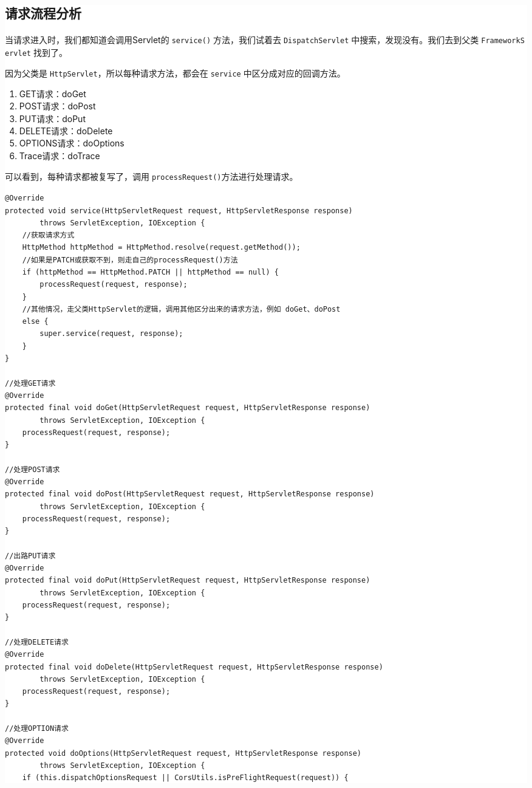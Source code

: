 ## 请求流程分析

当请求进入时，我们都知道会调用Servlet的 `service()` 方法，我们试着去 `DispatchServlet` 中搜索，发现没有。我们去到父类 `FrameworkServlet` 找到了。

因为父类是 `HttpServlet`，所以每种请求方法，都会在 `service` 中区分成对应的回调方法。

1. GET请求：doGet
2. POST请求：doPost
3. PUT请求：doPut
4. DELETE请求：doDelete
5. OPTIONS请求：doOptions
6. Trace请求：doTrace

可以看到，每种请求都被复写了，调用 `processRequest()`方法进行处理请求。

```
@Override
protected void service(HttpServletRequest request, HttpServletResponse response)
        throws ServletException, IOException {
    //获取请求方式
    HttpMethod httpMethod = HttpMethod.resolve(request.getMethod());
    //如果是PATCH或获取不到，则走自己的processRequest()方法
    if (httpMethod == HttpMethod.PATCH || httpMethod == null) {
        processRequest(request, response);
    }
    //其他情况，走父类HttpServlet的逻辑，调用其他区分出来的请求方法，例如 doGet、doPost
    else {
        super.service(request, response);
    }
}

//处理GET请求
@Override
protected final void doGet(HttpServletRequest request, HttpServletResponse response)
        throws ServletException, IOException {
    processRequest(request, response);
}

//处理POST请求
@Override
protected final void doPost(HttpServletRequest request, HttpServletResponse response)
        throws ServletException, IOException {
    processRequest(request, response);
}

//出路PUT请求
@Override
protected final void doPut(HttpServletRequest request, HttpServletResponse response)
        throws ServletException, IOException {
    processRequest(request, response);
}

//处理DELETE请求
@Override
protected final void doDelete(HttpServletRequest request, HttpServletResponse response)
        throws ServletException, IOException {
    processRequest(request, response);
}

//处理OPTION请求
@Override
protected void doOptions(HttpServletRequest request, HttpServletResponse response)
        throws ServletException, IOException {
    if (this.dispatchOptionsRequest || CorsUtils.isPreFlightRequest(request)) {
```